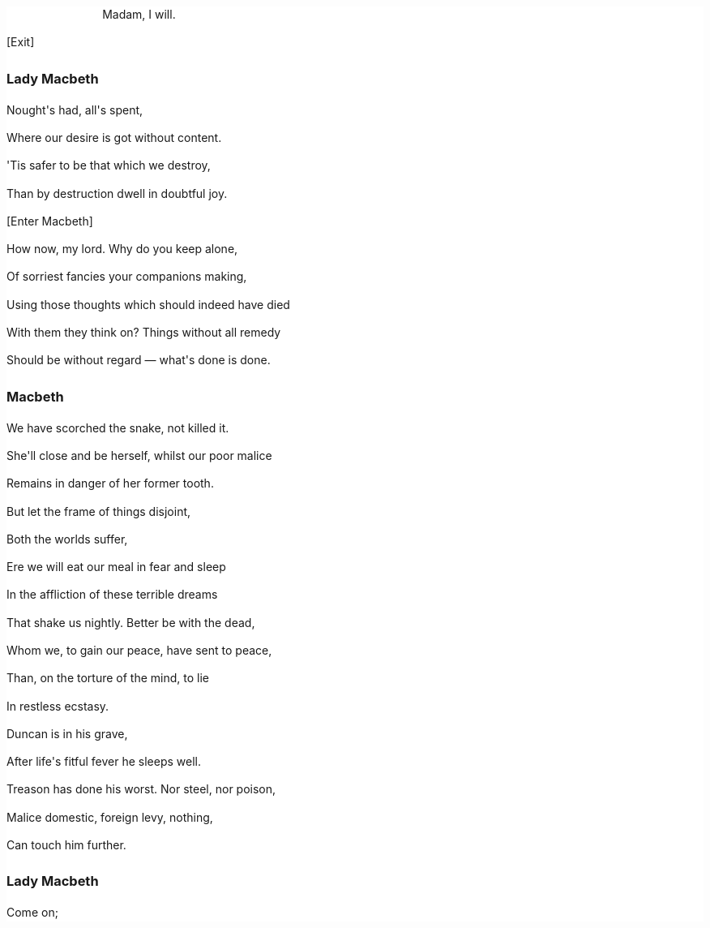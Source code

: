                               Madam, I will.

[Exit]

### Lady Macbeth

Nought's had, all's spent,

Where our desire is got without content.

'Tis safer to be that which we destroy,

Than by destruction dwell in doubtful joy.

[Enter Macbeth]

How now, my lord. Why do you keep alone,

Of sorriest fancies your companions making,

Using those thoughts which should indeed have died

With them they think on? Things without all remedy

Should be without regard — what's done is done.

### Macbeth

We have scorched the snake, not killed it.

She'll close and be herself, whilst our poor malice

Remains in danger of her former tooth.

But let the frame of things disjoint, 

Both the worlds suffer,

Ere we will eat our meal in fear and sleep

In the affliction of these terrible dreams

That shake us nightly. Better be with the dead,

Whom we, to gain our peace, have sent to peace,

Than, on the torture of the mind, to lie

In restless ecstasy. 

Duncan is in his grave,

After life's fitful fever he sleeps well.

Treason has done his worst. Nor steel, nor poison,

Malice domestic, foreign levy, nothing,

Can touch him further.

### Lady Macbeth

Come on;
